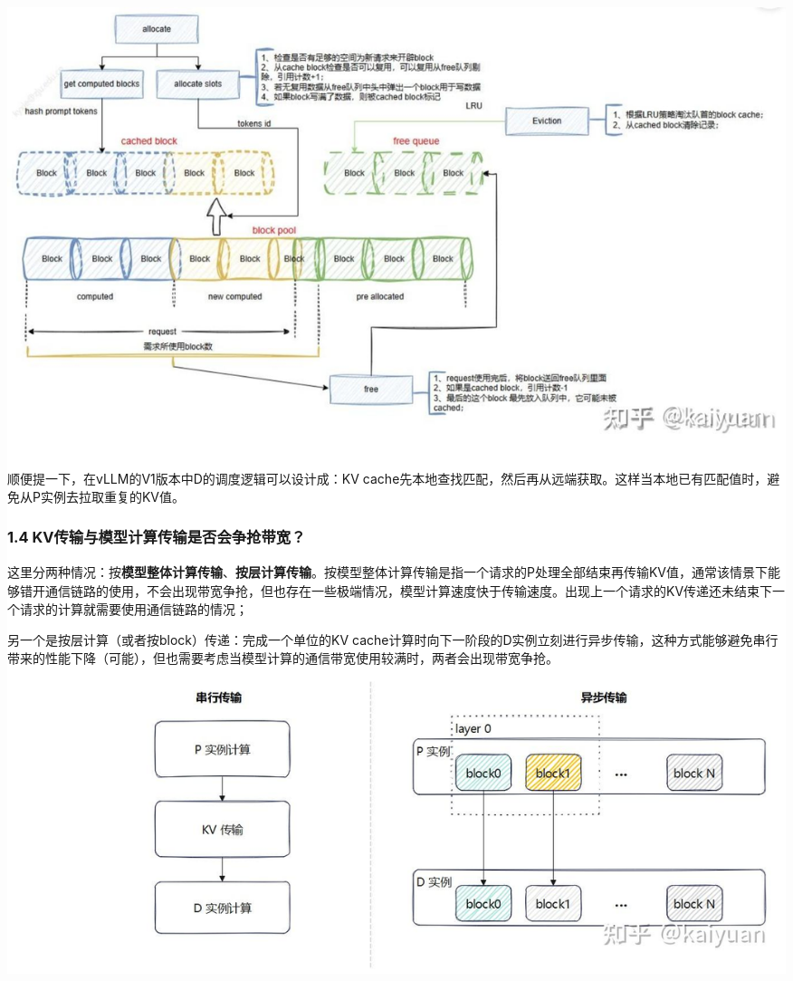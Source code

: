 ![](images/v2-c44fbe9b90e22cbbb19e197068ecf842_1440w_5183bed83772.jpg)

顺便提一下，在vLLM的V1版本中D的调度逻辑可以设计成：KV cache先本地查找匹配，然后再从远端获取。这样当本地已有匹配值时，避免从P实例去拉取重复的KV值。

### 1.4 KV传输与模型计算传输是否会争抢带宽？

这里分两种情况：按**模型整体计算传输**、**按层计算传输**。按模型整体计算传输是指一个请求的P处理全部结束再传输KV值，通常该情景下能够错开通信链路的使用，不会出现带宽争抢，但也存在一些极端情况，模型计算速度快于传输速度。出现上一个请求的KV传递还未结束下一个请求的计算就需要使用通信链路的情况；

另一个是按层计算（或者按block）传递：完成一个单位的KV cache计算时向下一阶段的D实例立刻进行异步传输，这种方式能够避免串行带来的性能下降（可能），但也需要考虑当模型计算的通信带宽使用较满时，两者会出现带宽争抢。

![](images/v2-626ffe3a98e9d98faadc0073f0eae0f2_1440w_2b43944918c2.jpg)

